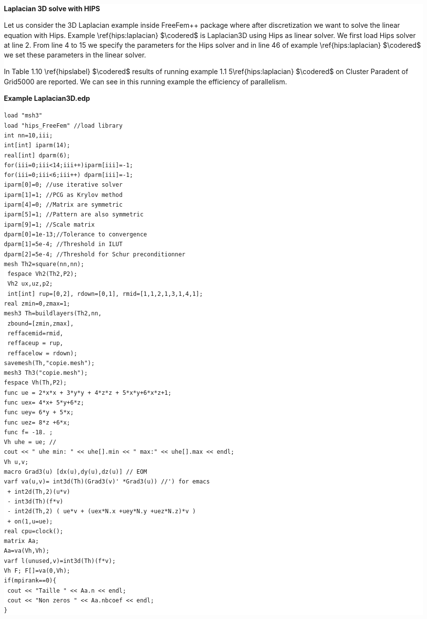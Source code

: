 __Laplacian 3D solve with HIPS__

Let us consider the 3D Laplacian example inside FreeFem++ package where after discretization we want to solve the linear equation with Hips. Example \ref{hips:laplacian} $\codered$ is Laplacian3D using Hips as linear solver. We first load Hips solver at line 2. From line 4 to 15 we specify the parameters for the Hips solver and in line 46 of example \ref{hips:laplacian} $\codered$ we set these parameters in the linear solver.

In Table 1.10 \ref{hipslabel} $\codered$ results of running example 1.1 5\ref{hips:laplacian} $\codered$ on Cluster Paradent of Grid5000 are reported. We can see in this running example the efficiency of parallelism.

__Example Laplacian3D.edp__

```freefem
load "msh3"
load "hips_FreeFem" //load library
int nn=10,iii;
int[int] iparm(14);
real[int] dparm(6);
for(iii=0;iii<14;iii++)iparm[iii]=-1;
for(iii=0;iii<6;iii++) dparm[iii]=-1;
iparm[0]=0; //use iterative solver
iparm[1]=1; //PCG as Krylov method
iparm[4]=0; //Matrix are symmetric
iparm[5]=1; //Pattern are also symmetric
iparm[9]=1; //Scale matrix
dparm[0]=1e-13;//Tolerance to convergence
dparm[1]=5e-4; //Threshold in ILUT
dparm[2]=5e-4; //Threshold for Schur preconditionner
mesh Th2=square(nn,nn);
 fespace Vh2(Th2,P2);
 Vh2 ux,uz,p2;
 int[int] rup=[0,2], rdown=[0,1], rmid=[1,1,2,1,3,1,4,1];
real zmin=0,zmax=1;
mesh3 Th=buildlayers(Th2,nn,
 zbound=[zmin,zmax],
 reffacemid=rmid,
 reffaceup = rup,
 reffacelow = rdown);
savemesh(Th,"copie.mesh");
mesh3 Th3("copie.mesh");
fespace Vh(Th,P2);
func ue = 2*x*x + 3*y*y + 4*z*z + 5*x*y+6*x*z+1;
func uex= 4*x+ 5*y+6*z;
func uey= 6*y + 5*x;
func uez= 8*z +6*x;
func f= -18. ;
Vh uhe = ue; //
cout << " uhe min: " << uhe[].min << " max:" << uhe[].max << endl;
Vh u,v;
macro Grad3(u) [dx(u),dy(u),dz(u)] // EOM
varf va(u,v)= int3d(Th)(Grad3(v)' *Grad3(u)) //') for emacs
 + int2d(Th,2)(u*v)
 - int3d(Th)(f*v)
 - int2d(Th,2) ( ue*v + (uex*N.x +uey*N.y +uez*N.z)*v )
 + on(1,u=ue);
real cpu=clock();
matrix Aa;
Aa=va(Vh,Vh);
varf l(unused,v)=int3d(Th)(f*v);
Vh F; F[]=va(0,Vh);
if(mpirank==0){
 cout << "Taille " << Aa.n << endl;
 cout << "Non zeros " << Aa.nbcoef << endl;
}
```